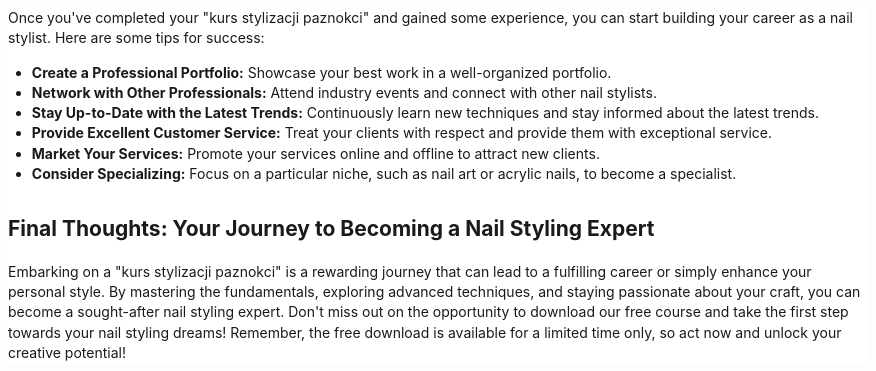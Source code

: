 Once you've completed your "kurs stylizacji paznokci" and gained some experience, you can start building your career as a nail stylist. Here are some tips for success:

*   **Create a Professional Portfolio:**  Showcase your best work in a well-organized portfolio.
*   **Network with Other Professionals:**  Attend industry events and connect with other nail stylists.
*   **Stay Up-to-Date with the Latest Trends:**  Continuously learn new techniques and stay informed about the latest trends.
*   **Provide Excellent Customer Service:**  Treat your clients with respect and provide them with exceptional service.
*   **Market Your Services:**  Promote your services online and offline to attract new clients.
*   **Consider Specializing:**  Focus on a particular niche, such as nail art or acrylic nails, to become a specialist.

## Final Thoughts: Your Journey to Becoming a Nail Styling Expert

Embarking on a "kurs stylizacji paznokci" is a rewarding journey that can lead to a fulfilling career or simply enhance your personal style. By mastering the fundamentals, exploring advanced techniques, and staying passionate about your craft, you can become a sought-after nail styling expert. Don't miss out on the opportunity to download our free course and take the first step towards your nail styling dreams! Remember, the free download is available for a limited time only, so act now and unlock your creative potential!

